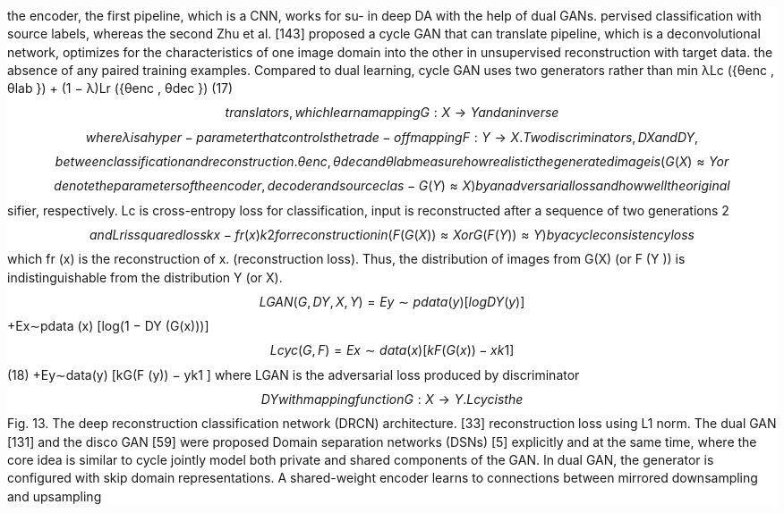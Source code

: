 the encoder, the first pipeline, which is a CNN, works for su-                 in deep DA with the help of dual GANs.
pervised classification with source labels, whereas the second                    Zhu et al. [143] proposed a cycle GAN that can translate
pipeline, which is a deconvolutional network, optimizes for                    the characteristics of one image domain into the other in
unsupervised reconstruction with target data.                                  the absence of any paired training examples. Compared to
                                                                               dual learning, cycle GAN uses two generators rather than
     min λLc ({θenc , θlab }) + (1 − λ)Lr ({θenc , θdec })            (17)
$$
                                                                               translators, which learn a mapping G : X → Y and an inverse
$$
$$
where λ is a hyper-parameter that controls the trade-off                       mapping F : Y → X. Two discriminators, DX and DY ,
$$
$$
between classification and reconstruction. θenc , θdec and θlab                measure how realistic the generated image is (G(X) ≈ Y or
$$
$$
denote the parameters of the encoder, decoder and source clas-                 G(Y ) ≈ X) by an adversarial loss and how well the original
$$
sifier, respectively. Lc is cross-entropy loss for classification,             input is reconstructed after a sequence of two generations
                                         2
$$
and Lr is squared loss k x − fr (x) k2 for reconstruction in                   (F (G(X)) ≈ X or G(F (Y )) ≈ Y ) by a cycle consistency loss
$$
which fr (x) is the reconstruction of x.                                       (reconstruction loss). Thus, the distribution of images from
                                                                               G(X) (or F (Y )) is indistinguishable from the distribution Y
                                                                               (or X).
$$
                                                                                      LGAN (G, DY , X, Y ) = Ey∼pdata (y) [log DY (y)]
$$
                                                                                                   +Ex∼pdata (x) [log(1 − DY (G(x)))]
$$
                                                                                        Lcyc (G, F ) = Ex∼data(x) [kF (G(x)) − xk1 ]
$$
                                                                                                                                          (18)
                                                                                                     +Ey∼data(y) [kG(F (y)) − yk1 ]
                                                                               where LGAN is the adversarial loss produced by discriminator
$$
                                                                               DY with mapping function G : X → Y . Lcyc is the
$$
Fig. 13. The deep reconstruction classification network (DRCN) architecture.
[33]                                                                           reconstruction loss using L1 norm.
                                                                                  The dual GAN [131] and the disco GAN [59] were proposed
   Domain separation networks (DSNs) [5] explicitly and                        at the same time, where the core idea is similar to cycle
jointly model both private and shared components of the                        GAN. In dual GAN, the generator is configured with skip
domain representations. A shared-weight encoder learns to                      connections between mirrored downsampling and upsampling
